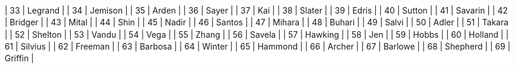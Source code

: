 | 33 | Legrand |
| 34 | Jemison |
| 35 | Arden |
| 36 | Sayer |
| 37 | Kai |
| 38 | Slater |
| 39 | Edris |
| 40 | Sutton |
| 41 | Savarin |
| 42 | Bridger |
| 43 | Mital |
| 44 | Shin |
| 45 | Nadir |
| 46 | Santos |
| 47 | Mihara |
| 48 | Buhari |
| 49 | Salvi |
| 50 | Adler |
| 51 | Takara |
| 52 | Shelton |
| 53 | Vandu |
| 54 | Vega |
| 55 | Zhang |
| 56 | Savela |
| 57 | Hawking |
| 58 | Jen |
| 59 | Hobbs |
| 60 | Holland |
| 61 | Silvius |
| 62 | Freeman |
| 63 | Barbosa |
| 64 | Winter |
| 65 | Hammond |
| 66 | Archer |
| 67 | Barlowe |
| 68 | Shepherd |
| 69 | Griffin |